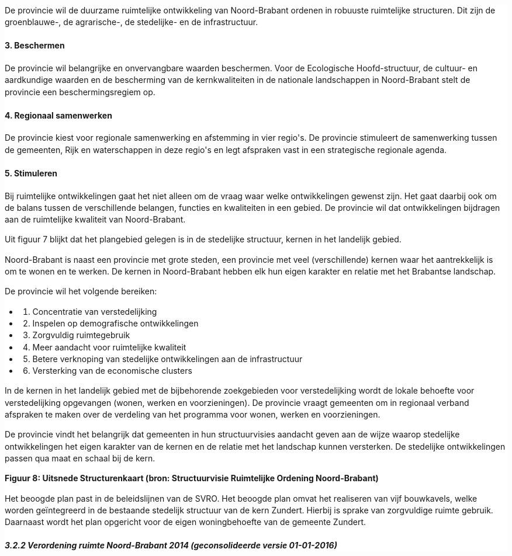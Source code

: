De provincie wil de duurzame ruimtelijke ontwikkeling van Noord-Brabant ordenen in robuuste ruimtelijke structuren. Dit zijn de groenblauwe-, de agrarische-, de stedelijke- en de infrastructuur.

#### 3. Beschermen

De provincie wil belangrijke en onvervangbare waarden beschermen. Voor de Ecologische Hoofd-structuur, de cultuur- en aardkundige waarden en de bescherming van de kernkwaliteiten in de nationale landschappen in Noord-Brabant stelt de provincie een beschermingsregiem op.

#### 4. Regionaal samenwerken

De provincie kiest voor regionale samenwerking en afstemming in vier regio's. De provincie stimuleert de samenwerking tussen de gemeenten, Rijk en waterschappen in deze regio's en legt afspraken vast in een strategische regionale agenda.

#### 5. Stimuleren

Bij ruimtelijke ontwikkelingen gaat het niet alleen om de vraag waar welke ontwikkelingen gewenst zijn. Het gaat daarbij ook om de balans tussen de verschillende belangen, functies en kwaliteiten in een gebied. De provincie wil dat ontwikkelingen bijdragen aan de ruimtelijke kwaliteit van Noord-Brabant.

Uit figuur 7 blijkt dat het plangebied gelegen is in de stedelijke structuur, kernen in het landelijk gebied.

Noord-Brabant is naast een provincie met grote steden, een provincie met veel (verschillende) kernen waar het aantrekkelijk is om te wonen en te werken. De kernen in Noord-Brabant hebben elk hun eigen karakter en relatie met het Brabantse landschap.

De provincie wil het volgende bereiken:

- 1. Concentratie van verstedelijking
- 2. Inspelen op demografische ontwikkelingen
- 3. Zorgvuldig ruimtegebruik
- 4. Meer aandacht voor ruimtelijke kwaliteit
- 5. Betere verknoping van stedelijke ontwikkelingen aan de infrastructuur
- 6. Versterking van de economische clusters

In de kernen in het landelijk gebied met de bijbehorende zoekgebieden voor verstedelijking wordt de lokale behoefte voor verstedelijking opgevangen (wonen, werken en voorzieningen). De provincie vraagt gemeenten om in regionaal verband afspraken te maken over de verdeling van het programma voor wonen, werken en voorzieningen.

De provincie vindt het belangrijk dat gemeenten in hun structuurvisies aandacht geven aan de wijze waarop stedelijke ontwikkelingen het eigen karakter van de kernen en de relatie met het landschap kunnen versterken. De stedelijke ontwikkelingen passen qua maat en schaal bij de kern.

**Figuur 8: Uitsnede Structurenkaart (bron: Structuurvisie Ruimtelijke Ordening Noord-Brabant)**

Het beoogde plan past in de beleidslijnen van de SVRO. Het beoogde plan omvat het realiseren van vijf bouwkavels, welke worden geïntegreerd in de bestaande stedelijk structuur van de kern Zundert. Hierbij is sprake van zorgvuldige ruimte gebruik. Daarnaast wordt het plan opgericht voor de eigen woningbehoefte van de gemeente Zundert.

#### *3.2.2 Verordening ruimte Noord-Brabant 2014 (geconsolideerde versie 01-01-2016)*
